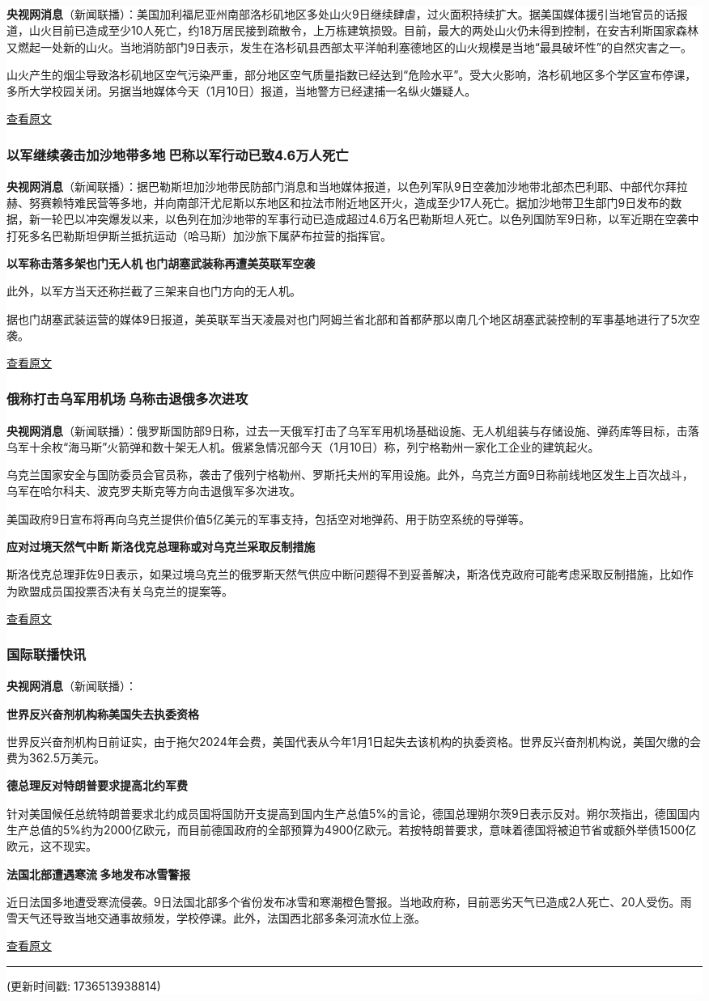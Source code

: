 <p><strong>央视网消息</strong>（新闻联播）：美国加利福尼亚州南部洛杉矶地区多处山火9日继续肆虐，过火面积持续扩大。据美国媒体援引当地官员的话报道，山火目前已造成至少10人死亡，约18万居民接到疏散令，上万栋建筑损毁。目前，最大的两处山火仍未得到控制，在安吉利斯国家森林又燃起一处新的山火。当地消防部门9日表示，发生在洛杉矶县西部太平洋帕利塞德地区的山火规模是当地“最具破坏性”的自然灾害之一。</p><p>山火产生的烟尘导致洛杉矶地区空气污染严重，部分地区空气质量指数已经达到“危险水平”。受大火影响，洛杉矶地区多个学区宣布停课，多所大学校园关闭。另据当地媒体今天（1月10日）报道，当地警方已经逮捕一名纵火嫌疑人。</p>

[查看原文](https://tv.cctv.com/2025/01/10/VIDEBCiMuv5R8MQCXXmShstn250110.shtml)

### 以军继续袭击加沙地带多地 巴称以军行动已致4.6万人死亡

<p><strong>央视网消息</strong>（新闻联播）：据巴勒斯坦加沙地带民防部门消息和当地媒体报道，以色列军队9日空袭加沙地带北部杰巴利耶、中部代尔拜拉赫、努赛赖特难民营等多地，并向南部汗尤尼斯以东地区和拉法市附近地区开火，造成至少17人死亡。据加沙地带卫生部门9日发布的数据，新一轮巴以冲突爆发以来，以色列在加沙地带的军事行动已造成超过4.6万名巴勒斯坦人死亡。以色列国防军9日称，以军近期在空袭中打死多名巴勒斯坦伊斯兰抵抗运动（哈马斯）加沙旅下属萨布拉营的指挥官。</p><p><strong><span style="text-wrap-mode: wrap;">以军称击落多架也门无人机&nbsp;</span>也门胡塞武装称再遭美英联军空袭</strong></p><p>此外，以军方当天还称拦截了三架来自也门方向的无人机。</p><p>据也门胡塞武装运营的媒体9日报道，美英联军当天凌晨对也门阿姆兰省北部和首都萨那以南几个地区胡塞武装控制的军事基地进行了5次空袭。</p>

[查看原文](https://tv.cctv.com/2025/01/10/VIDEyMOsjhSvuJemiMlZ49yB250110.shtml)

### 俄称打击乌军用机场 乌称击退俄多次进攻

<p><strong>央视网消息</strong>（新闻联播）：俄罗斯国防部9日称，过去一天俄军打击了乌军军用机场基础设施、无人机组装与存储设施、弹药库等目标，击落乌军十余枚“海马斯”火箭弹和数十架无人机。俄紧急情况部今天（1月10日）称，列宁格勒州一家化工企业的建筑起火。</p><p>乌克兰国家安全与国防委员会官员称，袭击了俄列宁格勒州、罗斯托夫州的军用设施。此外，乌克兰方面9日称前线地区发生上百次战斗，乌军在哈尔科夫、波克罗夫斯克等方向击退俄军多次进攻。</p><p>美国政府9日宣布将再向乌克兰提供价值5亿美元的军事支持，包括空对地弹药、用于防空系统的导弹等。</p><p><strong>应对过境天然气中断 斯洛伐克总理称或对乌克兰采取反制措施</strong></p><p>斯洛伐克总理菲佐9日表示，如果过境乌克兰的俄罗斯天然气供应中断问题得不到妥善解决，斯洛伐克政府可能考虑采取反制措施，比如作为欧盟成员国投票否决有关乌克兰的提案等。</p>

[查看原文](https://tv.cctv.com/2025/01/10/VIDEtqUNjyS26b07CrcJkr6T250110.shtml)

### 国际联播快讯

<p><strong>央视网消息</strong>（新闻联播）：</p><p><strong>世界反兴奋剂机构称美国失去执委资格</strong></p><p>世界反兴奋剂机构日前证实，由于拖欠2024年会费，美国代表从今年1月1日起失去该机构的执委资格。世界反兴奋剂机构说，美国欠缴的会费为362.5万美元。</p><p><strong>德总理反对特朗普要求提高北约军费</strong></p><p>针对美国候任总统特朗普要求北约成员国将国防开支提高到国内生产总值5%的言论，德国总理朔尔茨9日表示反对。朔尔茨指出，德国国内生产总值的5%约为2000亿欧元，而目前德国政府的全部预算为4900亿欧元。若按特朗普要求，意味着德国将被迫节省或额外举债1500亿欧元，这不现实。</p><p><strong>法国北部遭遇寒流 多地发布冰雪警报</strong></p><p>近日法国多地遭受寒流侵袭。9日法国北部多个省份发布冰雪和寒潮橙色警报。当地政府称，目前恶劣天气已造成2人死亡、20人受伤。雨雪天气还导致当地交通事故频发，学校停课。此外，法国西北部多条河流水位上涨。</p>

[查看原文](https://tv.cctv.com/2025/01/10/VIDEo6iBW6XNqXF0aTNy4EYe250110.shtml)



---

(更新时间戳: 1736513938814)

